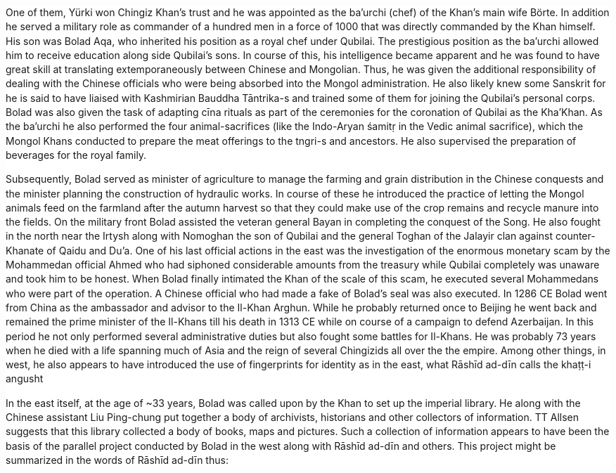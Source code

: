 One of them, Yürki won Chingiz Khan’s trust and he was appointed as the
ba’urchi (chef) of the Khan’s main wife Börte. In addition he served a
military role as commander of a hundred men in a force of 1000 that was
directly commanded by the Khan himself. His son was Bolad Aqa, who
inherited his position as a royal chef under Qubilai. The prestigious
position as the ba’urchi allowed him to receive education along side
Qubilai’s sons. In course of this, his intelligence became apparent and
he was found to have great skill at translating extemporaneously between
Chinese and Mongolian. Thus, he was given the additional responsibility
of dealing with the Chinese officials who were being absorbed into the
Mongol administration. He also likely knew some Sanskrit for he is said
to have liaised with Kashmirian Bauddha Tāntrika-s and trained some of
them for joining the Qubilai’s personal corps. Bolad was also given the
task of adapting cīna rituals as part of the ceremonies for the
coronation of Qubilai as the Kha’Khan. As the ba’urchi he also performed
the four animal-sacrifices (like the Indo-Aryan śamitṛ in the Vedic
animal sacrifice), which the Mongol Khans conducted to prepare the meat
offerings to the tngri-s and ancestors. He also supervised the
preparation of beverages for the royal family.

Subsequently, Bolad served as minister of agriculture to manage the
farming and grain distribution in the Chinese conquests and the minister
planning the construction of hydraulic works. In course of these he
introduced the practice of letting the Mongol animals feed on the
farmland after the autumn harvest so that they could make use of the
crop remains and recycle manure into the fields. On the military front
Bolad assisted the veteran general Bayan in completing the conquest of
the Song. He also fought in the north near the Irtysh along with
Nomoghan the son of Qubilai and the general Toghan of the Jalayir clan
against counter-Khanate of Qaidu and Du’a. One of his last official
actions in the east was the investigation of the enormous monetary scam
by the Mohammedan official Ahmed who had siphoned considerable amounts
from the treasury while Qubilai completely was unaware and took him to
be honest. When Bolad finally intimated the Khan of the scale of this
scam, he executed several Mohammedans who were part of the operation. A
Chinese official who had made a fake of Bolad’s seal was also executed.
In 1286 CE Bolad went from China as the ambassador and advisor to the
Il-Khan Arghun. While he probably returned once to Beijing he went back
and remained the prime minister of the Il-Khans till his death in 1313
CE while on course of a campaign to defend Azerbaijan. In this period he
not only performed several administrative duties but also fought some
battles for Il-Khans. He was probably 73 years when he died with a life
spanning much of Asia and the reign of several Chingizids all over the
the empire. Among other things, in west, he also appears to have
introduced the use of fingerprints for identity as in the east, what
Rāshīd ad-dīn calls the khaṭṭ-i angusht

In the east itself, at the age of \~33 years, Bolad was called upon by
the Khan to set up the imperial library. He along with the Chinese
assistant Liu Ping-chung put together a body of archivists, historians
and other collectors of information. TT Allsen suggests that this
library collected a body of books, maps and pictures. Such a collection
of information appears to have been the basis of the parallel project
conducted by Bolad in the west along with Rāshīd ad-dīn and others. This
project might be summarized in the words of Rāshīd ad-dīn thus:
